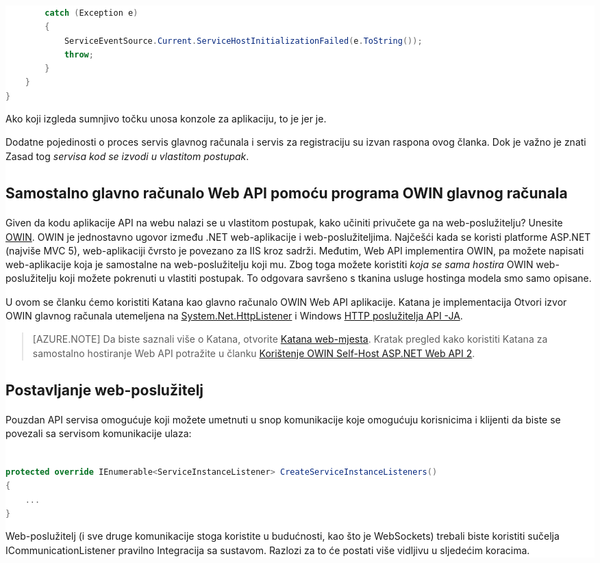 ```csharp
        catch (Exception e)
        {
            ServiceEventSource.Current.ServiceHostInitializationFailed(e.ToString());
            throw;
        }
    }
}

```

Ako koji izgleda sumnjivo točku unosa konzole za aplikaciju, to je jer je.

Dodatne pojedinosti o proces servis glavnog računala i servis za registraciju su izvan raspona ovog članka. Dok je važno je znati Zasad tog *servisa kod se izvodi u vlastitom postupak*.

## <a name="self-host-web-api-with-an-owin-host"></a>Samostalno glavno računalo Web API pomoću programa OWIN glavnog računala

Given da kodu aplikacije API na webu nalazi se u vlastitom postupak, kako učiniti privučete ga na web-poslužitelju? Unesite [OWIN](http://owin.org/). OWIN je jednostavno ugovor između .NET web-aplikacije i web-poslužiteljima. Najčešći kada se koristi platforme ASP.NET (najviše MVC 5), web-aplikaciji čvrsto je povezano za IIS kroz sadrži. Međutim, Web API implementira OWIN, pa možete napisati web-aplikacije koja je samostalne na web-poslužitelju koji mu. Zbog toga možete koristiti *koja se sama hostira* OWIN web-poslužitelju koji možete pokrenuti u vlastiti postupak. To odgovara savršeno s tkanina usluge hostinga modela smo samo opisane.

U ovom se članku ćemo koristiti Katana kao glavno računalo OWIN Web API aplikacije. Katana je implementacija Otvori izvor OWIN glavnog računala utemeljena na [System.Net.HttpListener](https://msdn.microsoft.com/library/system.net.httplistener.aspx) i Windows [HTTP poslužitelja API -JA](https://msdn.microsoft.com/library/windows/desktop/aa364510.aspx).

> [AZURE.NOTE] Da biste saznali više o Katana, otvorite [Katana web-mjesta](http://www.asp.net/aspnet/overview/owin-and-katana/an-overview-of-project-katana). Kratak pregled kako koristiti Katana za samostalno hostiranje Web API potražite u članku [Korištenje OWIN Self-Host ASP.NET Web API 2](http://www.asp.net/web-api/overview/hosting-aspnet-web-api/use-owin-to-self-host-web-api).


## <a name="set-up-the-web-server"></a>Postavljanje web-poslužitelj

Pouzdan API servisa omogućuje koji možete umetnuti u snop komunikacije koje omogućuju korisnicima i klijenti da biste se povezali sa servisom komunikacije ulaza:

```csharp

protected override IEnumerable<ServiceInstanceListener> CreateServiceInstanceListeners()
{
    ...
}

```

Web-poslužitelj (i sve druge komunikacije stoga koristite u budućnosti, kao što je WebSockets) trebali biste koristiti sučelja ICommunicationListener pravilno Integracija sa sustavom. Razlozi za to će postati više vidljivu u sljedećim koracima.
